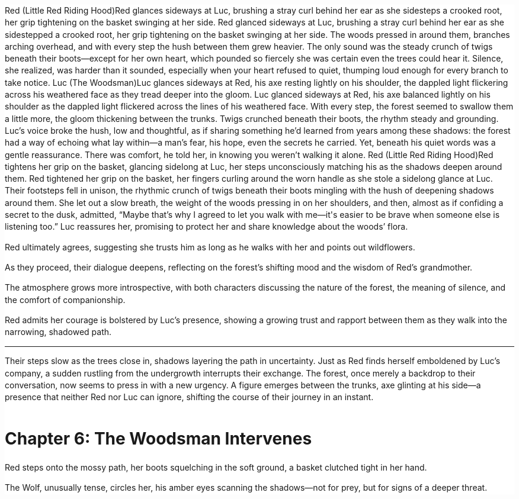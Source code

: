 Red (Little Red Riding Hood)Red glances sideways at Luc, brushing a stray curl behind her ear as she sidesteps a crooked root, her grip tightening on the basket swinging at her side. Red glanced sideways at Luc, brushing a stray curl behind her ear as she sidestepped a crooked root, her grip tightening on the basket swinging at her side. The woods pressed in around them, branches arching overhead, and with every step the hush between them grew heavier. The only sound was the steady crunch of twigs beneath their boots—except for her own heart, which pounded so fiercely she was certain even the trees could hear it. Silence, she realized, was harder than it sounded, especially when your heart refused to quiet, thumping loud enough for every branch to take notice.
Luc (The Woodsman)Luc glances sideways at Red, his axe resting lightly on his shoulder, the dappled light flickering across his weathered face as they tread deeper into the gloom. Luc glanced sideways at Red, his axe balanced lightly on his shoulder as the dappled light flickered across the lines of his weathered face. With every step, the forest seemed to swallow them a little more, the gloom thickening between the trunks. Twigs crunched beneath their boots, the rhythm steady and grounding. Luc’s voice broke the hush, low and thoughtful, as if sharing something he’d learned from years among these shadows: the forest had a way of echoing what lay within—a man’s fear, his hope, even the secrets he carried. Yet, beneath his quiet words was a gentle reassurance. There was comfort, he told her, in knowing you weren’t walking it alone.
Red (Little Red Riding Hood)Red tightens her grip on the basket, glancing sidelong at Luc, her steps unconsciously matching his as the shadows deepen around them. Red tightened her grip on the basket, her fingers curling around the worn handle as she stole a sidelong glance at Luc. Their footsteps fell in unison, the rhythmic crunch of twigs beneath their boots mingling with the hush of deepening shadows around them. She let out a slow breath, the weight of the woods pressing in on her shoulders, and then, almost as if confiding a secret to the dusk, admitted, “Maybe that’s why I agreed to let you walk with me—it's easier to be brave when someone else is listening too.”
Luc reassures her, promising to protect her and share knowledge about the woods’ flora.

Red ultimately agrees, suggesting she trusts him as long as he walks with her and points out wildflowers.

As they proceed, their dialogue deepens, reflecting on the forest’s shifting mood and the wisdom of Red’s grandmother.

The atmosphere grows more introspective, with both characters discussing the nature of the forest, the meaning of silence, and the comfort of companionship.

Red admits her courage is bolstered by Luc’s presence, showing a growing trust and rapport between them as they walk into the narrowing, shadowed path.

----------------------------------------

Their steps slow as the trees close in, shadows layering the path in uncertainty. Just as Red finds herself emboldened by Luc’s company, a sudden rustling from the undergrowth interrupts their exchange. The forest, once merely a backdrop to their conversation, now seems to press in with a new urgency. A figure emerges between the trunks, axe glinting at his side—a presence that neither Red nor Luc can ignore, shifting the course of their journey in an instant.

# Chapter 6: The Woodsman Intervenes

Red steps onto the mossy path, her boots squelching in the soft ground, a basket clutched tight in her hand.

The Wolf, unusually tense, circles her, his amber eyes scanning the shadows—not for prey, but for signs of a deeper threat.
